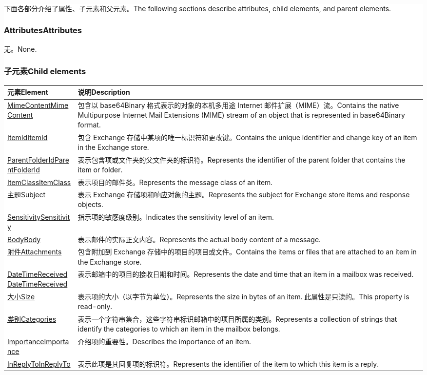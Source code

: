 <span data-ttu-id="e37f1-107">下面各部分介绍了属性、子元素和父元素。</span><span class="sxs-lookup"><span data-stu-id="e37f1-107">The following sections describe attributes, child elements, and parent elements.</span></span>
  
### <a name="attributes"></a><span data-ttu-id="e37f1-108">Attributes</span><span class="sxs-lookup"><span data-stu-id="e37f1-108">Attributes</span></span>

<span data-ttu-id="e37f1-109">无。</span><span class="sxs-lookup"><span data-stu-id="e37f1-109">None.</span></span>
  
### <a name="child-elements"></a><span data-ttu-id="e37f1-110">子元素</span><span class="sxs-lookup"><span data-stu-id="e37f1-110">Child elements</span></span>

|<span data-ttu-id="e37f1-111">**元素**</span><span class="sxs-lookup"><span data-stu-id="e37f1-111">**Element**</span></span>|<span data-ttu-id="e37f1-112">**说明**</span><span class="sxs-lookup"><span data-stu-id="e37f1-112">**Description**</span></span>|
|:-----|:-----|
|[<span data-ttu-id="e37f1-113">MimeContent</span><span class="sxs-lookup"><span data-stu-id="e37f1-113">MimeContent</span></span>](mimecontent.md) <br/> |<span data-ttu-id="e37f1-114">包含以 base64Binary 格式表示的对象的本机多用途 Internet 邮件扩展（MIME）流。</span><span class="sxs-lookup"><span data-stu-id="e37f1-114">Contains the native Multipurpose Internet Mail Extensions (MIME) stream of an object that is represented in base64Binary format.</span></span>  <br/> |
|[<span data-ttu-id="e37f1-115">ItemId</span><span class="sxs-lookup"><span data-stu-id="e37f1-115">ItemId</span></span>](itemid.md) <br/> |<span data-ttu-id="e37f1-116">包含 Exchange 存储中某项的唯一标识符和更改键。</span><span class="sxs-lookup"><span data-stu-id="e37f1-116">Contains the unique identifier and change key of an item in the Exchange store.</span></span>  <br/> |
|[<span data-ttu-id="e37f1-117">ParentFolderId</span><span class="sxs-lookup"><span data-stu-id="e37f1-117">ParentFolderId</span></span>](parentfolderid.md) <br/> |<span data-ttu-id="e37f1-118">表示包含项或文件夹的父文件夹的标识符。</span><span class="sxs-lookup"><span data-stu-id="e37f1-118">Represents the identifier of the parent folder that contains the item or folder.</span></span>  <br/> |
|[<span data-ttu-id="e37f1-119">ItemClass</span><span class="sxs-lookup"><span data-stu-id="e37f1-119">ItemClass</span></span>](itemclass.md) <br/> |<span data-ttu-id="e37f1-120">表示项目的邮件类。</span><span class="sxs-lookup"><span data-stu-id="e37f1-120">Represents the message class of an item.</span></span>  <br/> |
|[<span data-ttu-id="e37f1-121">主题</span><span class="sxs-lookup"><span data-stu-id="e37f1-121">Subject</span></span>](subject.md) <br/> |<span data-ttu-id="e37f1-122">表示 Exchange 存储项和响应对象的主题。</span><span class="sxs-lookup"><span data-stu-id="e37f1-122">Represents the subject for Exchange store items and response objects.</span></span>  <br/> |
|[<span data-ttu-id="e37f1-123">Sensitivity</span><span class="sxs-lookup"><span data-stu-id="e37f1-123">Sensitivity</span></span>](sensitivity.md) <br/> |<span data-ttu-id="e37f1-124">指示项的敏感度级别。</span><span class="sxs-lookup"><span data-stu-id="e37f1-124">Indicates the sensitivity level of an item.</span></span>  <br/> |
|[<span data-ttu-id="e37f1-125">Body</span><span class="sxs-lookup"><span data-stu-id="e37f1-125">Body</span></span>](body.md) <br/> |<span data-ttu-id="e37f1-126">表示邮件的实际正文内容。</span><span class="sxs-lookup"><span data-stu-id="e37f1-126">Represents the actual body content of a message.</span></span>  <br/> |
|[<span data-ttu-id="e37f1-127">附件</span><span class="sxs-lookup"><span data-stu-id="e37f1-127">Attachments</span></span>](attachments-ex15websvcsotherref.md) <br/> |<span data-ttu-id="e37f1-128">包含附加到 Exchange 存储中的项目的项目或文件。</span><span class="sxs-lookup"><span data-stu-id="e37f1-128">Contains the items or files that are attached to an item in the Exchange store.</span></span>  <br/> |
|[<span data-ttu-id="e37f1-129">DateTimeReceived</span><span class="sxs-lookup"><span data-stu-id="e37f1-129">DateTimeReceived</span></span>](datetimereceived.md) <br/> |<span data-ttu-id="e37f1-130">表示邮箱中的项目的接收日期和时间。</span><span class="sxs-lookup"><span data-stu-id="e37f1-130">Represents the date and time that an item in a mailbox was received.</span></span>  <br/> |
|[<span data-ttu-id="e37f1-131">大小</span><span class="sxs-lookup"><span data-stu-id="e37f1-131">Size</span></span>](size.md) <br/> |<span data-ttu-id="e37f1-132">表示项的大小（以字节为单位）。</span><span class="sxs-lookup"><span data-stu-id="e37f1-132">Represents the size in bytes of an item.</span></span> <span data-ttu-id="e37f1-133">此属性是只读的。</span><span class="sxs-lookup"><span data-stu-id="e37f1-133">This property is read-only.</span></span>  <br/> |
|[<span data-ttu-id="e37f1-134">类别</span><span class="sxs-lookup"><span data-stu-id="e37f1-134">Categories</span></span>](categories-ex15websvcsotherref.md) <br/> |<span data-ttu-id="e37f1-135">表示一个字符串集合，这些字符串标识邮箱中的项目所属的类别。</span><span class="sxs-lookup"><span data-stu-id="e37f1-135">Represents a collection of strings that identify the categories to which an item in the mailbox belongs.</span></span>  <br/> |
|[<span data-ttu-id="e37f1-136">Importance</span><span class="sxs-lookup"><span data-stu-id="e37f1-136">Importance</span></span>](importance.md) <br/> |<span data-ttu-id="e37f1-137">介绍项的重要性。</span><span class="sxs-lookup"><span data-stu-id="e37f1-137">Describes the importance of an item.</span></span>  <br/> |
|[<span data-ttu-id="e37f1-138">InReplyTo</span><span class="sxs-lookup"><span data-stu-id="e37f1-138">InReplyTo</span></span>](inreplyto.md) <br/> |<span data-ttu-id="e37f1-139">表示此项是其回复项的标识符。</span><span class="sxs-lookup"><span data-stu-id="e37f1-139">Represents the identifier of the item to which this item is a reply.</span></span>  <br/> |